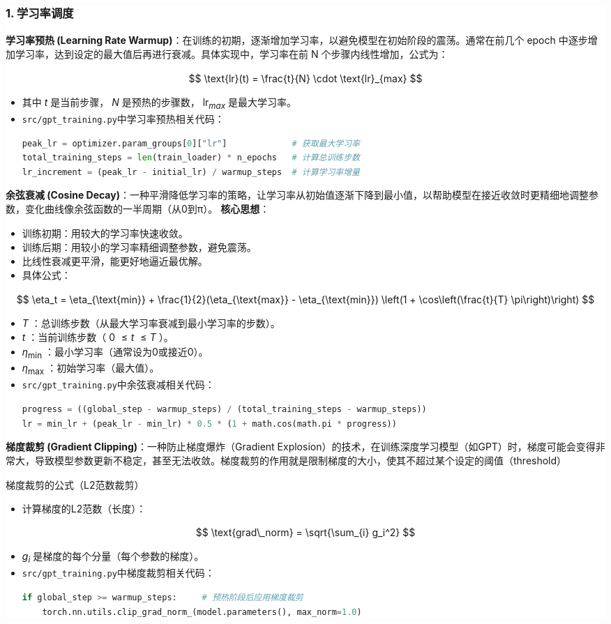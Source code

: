 ### 1. 学习率调度

**学习率预热 (Learning Rate Warmup)**：在训练的初期，逐渐增加学习率，以避免模型在初始阶段的震荡。通常在前几个 epoch 中逐步增加学习率，达到设定的最大值后再进行衰减。具体实现中，学习率在前 N 个步骤内线性增加，公式为：

$$
  \text{lr}(t) = \frac{t}{N} \cdot \text{lr}_{max}
$$

  - 其中 $t$ 是当前步骤， $N$ 是预热的步骤数， $\text{lr}_{max}$ 是最大学习率。
  - `src/gpt_training.py`中学习率预热相关代码：
    ```python
    peak_lr = optimizer.param_groups[0]["lr"]             # 获取最大学习率
    total_training_steps = len(train_loader) * n_epochs   # 计算总训练步数
    lr_increment = (peak_lr - initial_lr) / warmup_steps  # 计算学习率增量
    ```

**余弦衰减 (Cosine Decay)**：一种平滑降低学习率的策略，让学习率从初始值逐渐下降到最小值，以帮助模型在接近收敛时更精细地调整参数，变化曲线像余弦函数的一半周期（从0到π）。
**核心思想**：
  - 训练初期：用较大的学习率快速收敛。  
  - 训练后期：用较小的学习率精细调整参数，避免震荡。
  - 比线性衰减更平滑，能更好地逼近最优解。  
  - 具体公式：

$$
\eta_t = \eta_{\text{min}} + \frac{1}{2}(\eta_{\text{max}} - \eta_{\text{min}}) \left(1 + \cos\left(\frac{t}{T} \pi\right)\right)
$$

  - $T$ ：总训练步数（从最大学习率衰减到最小学习率的步数）。
  - $t$ ：当前训练步数（ 0 $\leq t$ $\leq T$ ）。
  - $\eta_{\text{min}}$ ：最小学习率（通常设为0或接近0）。
  - $\eta_{\text{max}}$ ：初始学习率（最大值）。
  - `src/gpt_training.py`中余弦衰减相关代码：
    ```python
    progress = ((global_step - warmup_steps) / (total_training_steps - warmup_steps))
    lr = min_lr + (peak_lr - min_lr) * 0.5 * (1 + math.cos(math.pi * progress))
    ```

**梯度裁剪 (Gradient Clipping)**：一种防止梯度爆炸（Gradient Explosion）的技术，在训练深度学习模型（如GPT）时，梯度可能会变得非常大，导致模型参数更新不稳定，甚至无法收敛。梯度裁剪的作用就是限制梯度的大小，使其不超过某个设定的阈值（threshold）

梯度裁剪的公式（L2范数裁剪）
  - 计算梯度的L2范数（长度）：

$$
   \text{grad\_norm} = \sqrt{\sum_{i} g_i^2}
$$

  - $g_i$ 是梯度的每个分量（每个参数的梯度）。
  - `src/gpt_training.py`中梯度裁剪相关代码：
    ```python
    if global_step >= warmup_steps:     # 预热阶段后应用梯度裁剪
        torch.nn.utils.clip_grad_norm_(model.parameters(), max_norm=1.0)
    ```
